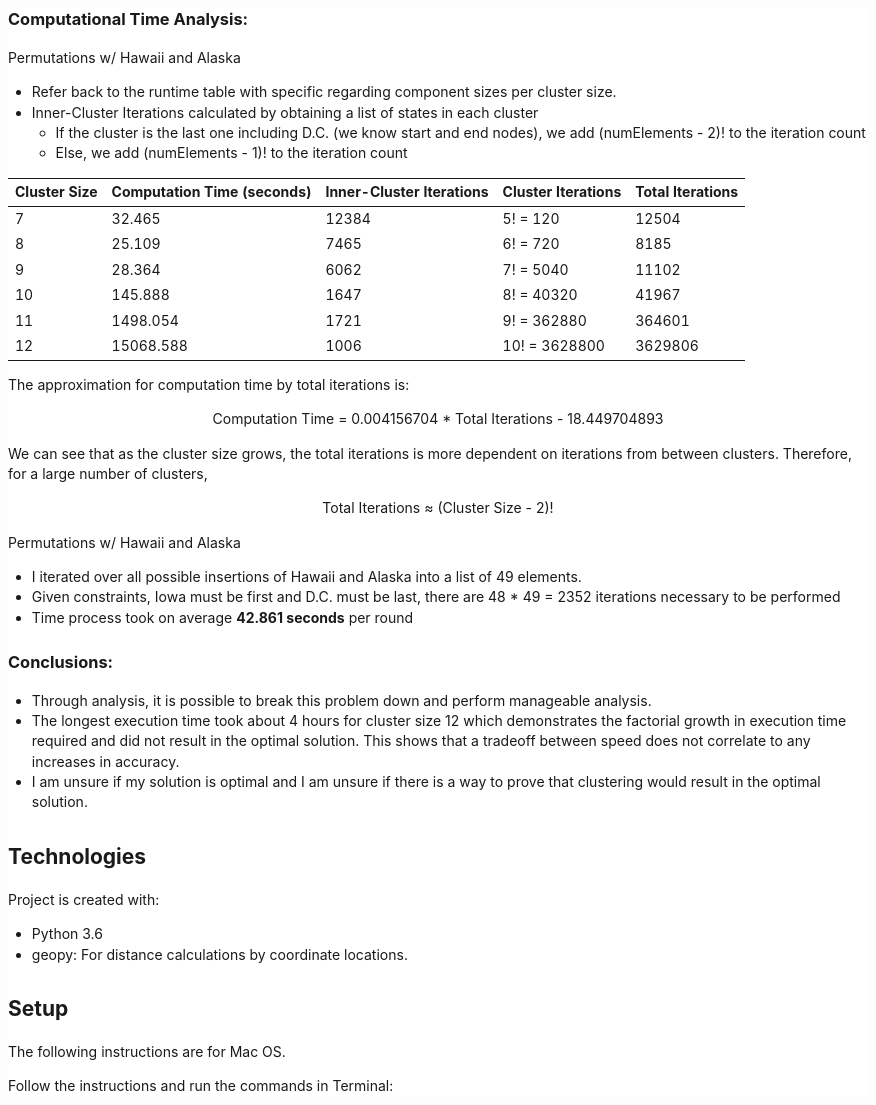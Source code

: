 ### Computational Time Analysis:
Permutations w/ Hawaii and Alaska
* Refer back to the runtime table with specific regarding component sizes per cluster size.
* Inner-Cluster Iterations calculated by obtaining a list of states in each cluster
  - If the cluster is the last one including D.C. (we know start and end nodes), we add (numElements - 2)! to the iteration count
  - Else, we add (numElements - 1)! to the iteration count

| Cluster Size | Computation Time (seconds) | Inner-Cluster Iterations | Cluster Iterations | Total Iterations |
| ------------ | -------------------------- | ------------------------ | ------------------ | ---------------- |
| 7            | 32.465                     | 12384                    | 5! = 120           | 12504            |
| 8            | 25.109                     | 7465                     | 6! = 720           | 8185             |
| 9            | 28.364                     | 6062                     | 7! = 5040          | 11102            |
| 10           | 145.888                    | 1647                     | 8! = 40320         | 41967            |
| 11           | 1498.054                   | 1721                     | 9! = 362880        | 364601           |
| 12           | 15068.588                  | 1006                     | 10! = 3628800      | 3629806          |

The approximation for computation time by total iterations is:
<div align="center">Computation Time = 0.004156704 * Total Iterations - 18.449704893</div>

We can see that as the cluster size grows, the total iterations is more dependent on iterations from between clusters. Therefore, for a large number of clusters, 
<div align="center">Total Iterations ≈ (Cluster Size - 2)!</div>

Permutations w/ Hawaii and Alaska
* I iterated over all possible insertions of Hawaii and Alaska into a list of 49 elements.
* Given constraints, Iowa must be first and D.C. must be last, there are 48 * 49 = 2352 iterations necessary to be performed
* Time process took on average **42.861 seconds** per round

### Conclusions:
* Through analysis, it is possible to break this problem down and perform manageable analysis.
* The longest execution time took about 4 hours for cluster size 12 which demonstrates the factorial growth in execution time required and did not result in the optimal solution. This shows that a tradeoff between speed does not correlate to any increases in accuracy.
* I am unsure if my solution is optimal and I am unsure if there is a way to prove that clustering would result in the optimal solution.

## Technologies
Project is created with:
* Python 3.6
* geopy: For distance calculations by coordinate locations.
	
## Setup
The following instructions are for Mac OS.

Follow the instructions and run the commands in Terminal:
